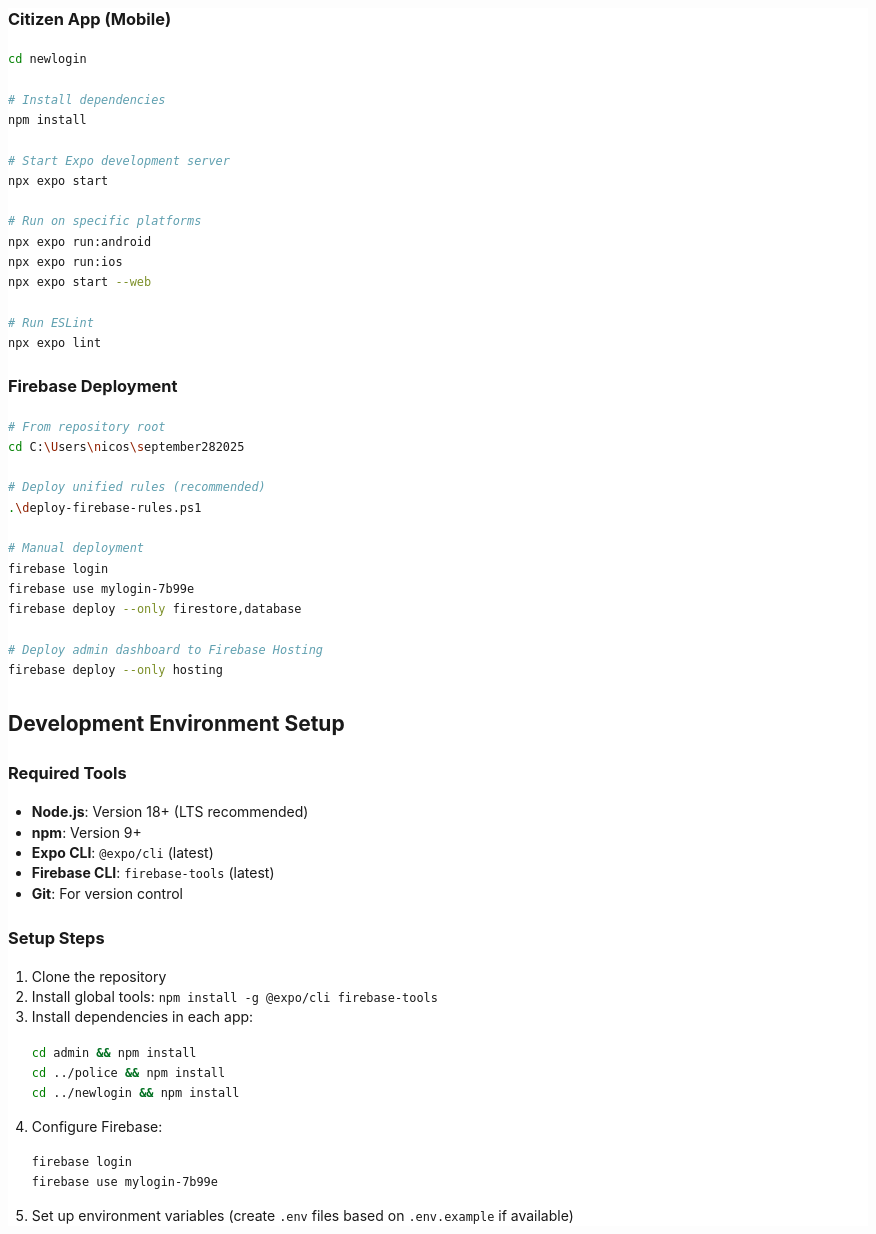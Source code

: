 ### Citizen App (Mobile)
```bash
cd newlogin

# Install dependencies
npm install

# Start Expo development server
npx expo start

# Run on specific platforms
npx expo run:android
npx expo run:ios
npx expo start --web

# Run ESLint
npx expo lint
```

### Firebase Deployment
```bash
# From repository root
cd C:\Users\nicos\september282025

# Deploy unified rules (recommended)
.\deploy-firebase-rules.ps1

# Manual deployment
firebase login
firebase use mylogin-7b99e
firebase deploy --only firestore,database

# Deploy admin dashboard to Firebase Hosting
firebase deploy --only hosting
```

## Development Environment Setup

### Required Tools
- **Node.js**: Version 18+ (LTS recommended)
- **npm**: Version 9+
- **Expo CLI**: `@expo/cli` (latest)
- **Firebase CLI**: `firebase-tools` (latest)
- **Git**: For version control

### Setup Steps
1. Clone the repository
2. Install global tools: `npm install -g @expo/cli firebase-tools`
3. Install dependencies in each app:
   ```bash
   cd admin && npm install
   cd ../police && npm install
   cd ../newlogin && npm install
   ```
4. Configure Firebase:
   ```bash
   firebase login
   firebase use mylogin-7b99e
   ```
5. Set up environment variables (create `.env` files based on `.env.example` if available)

